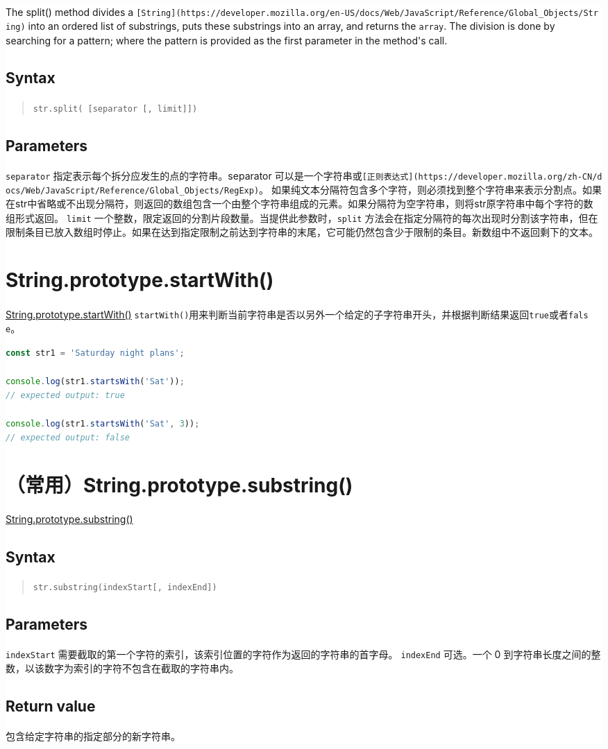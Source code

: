 The split() method divides a `[String](https://developer.mozilla.org/en-US/docs/Web/JavaScript/Reference/Global_Objects/String)` into an ordered list of substrings, puts these substrings into an array, and returns the `array`. The division is done by searching for a pattern; where the pattern is provided as the first parameter in the method's call.

## Syntax
> `str.split( [separator [, limit]])`

## Parameters
`separator`
指定表示每个拆分应发生的点的字符串。separator 可以是一个字符串或`[正则表达式](https://developer.mozilla.org/zh-CN/docs/Web/JavaScript/Reference/Global_Objects/RegExp)`。 如果纯文本分隔符包含多个字符，则必须找到整个字符串来表示分割点。如果在str中省略或不出现分隔符，则返回的数组包含一个由整个字符串组成的元素。如果分隔符为空字符串，则将str原字符串中每个字符的数组形式返回。
`limit`
一个整数，限定返回的分割片段数量。当提供此参数时，`split` 方法会在指定分隔符的每次出现时分割该字符串，但在限制条目已放入数组时停止。如果在达到指定限制之前达到字符串的末尾，它可能仍然包含少于限制的条目。新数组中不返回剩下的文本。

# String.prototype.startWith()
[String.prototype.startWith()](https://developer.mozilla.org/zh-CN/docs/Web/JavaScript/Reference/Global_Objects/String/startsWith)
`startWith()`用来判断当前字符串是否以另外一个给定的子字符串开头，并根据判断结果返回`true`或者`false`。
```javascript
const str1 = 'Saturday night plans';

console.log(str1.startsWith('Sat'));
// expected output: true

console.log(str1.startsWith('Sat', 3));
// expected output: false
```
  
# （常用）String.prototype.substring()
[String.prototype.substring()](https://developer.mozilla.org/zh-CN/docs/Web/JavaScript/Reference/Global_Objects/String/substring)
## Syntax
> `str.substring(indexStart[, indexEnd])`

## Parameters
`indexStart`
需要截取的第一个字符的索引，该索引位置的字符作为返回的字符串的首字母。
`indexEnd`
可选。一个 0 到字符串长度之间的整数，以该数字为索引的字符不包含在截取的字符串内。
## Return value
包含给定字符串的指定部分的新字符串。
